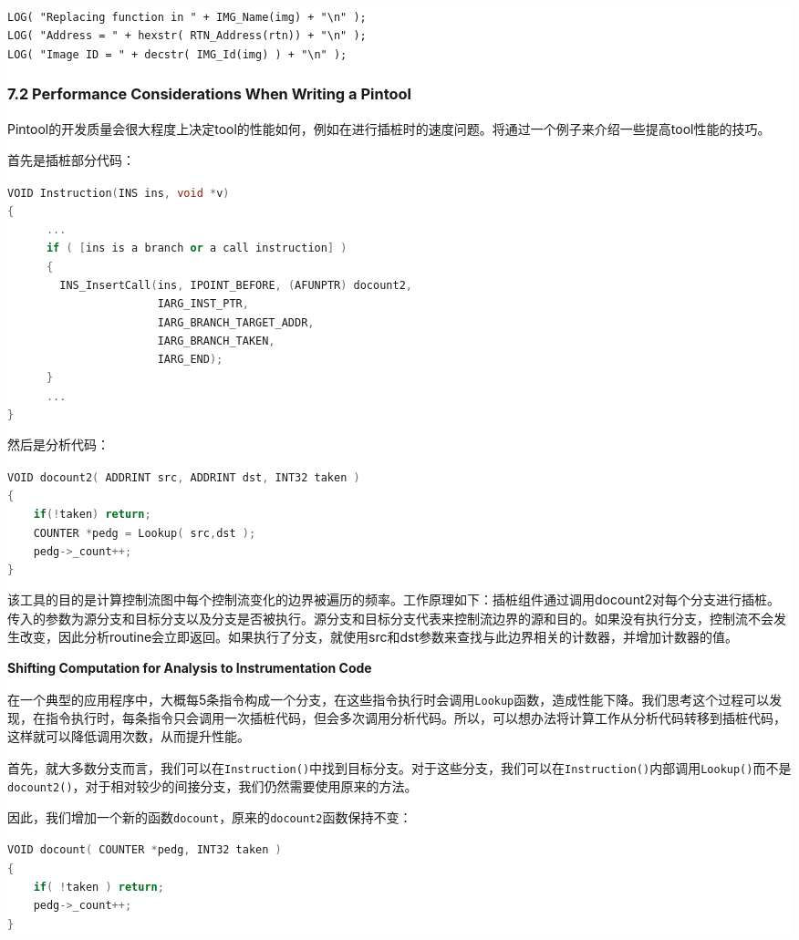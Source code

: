 ```shell
LOG( "Replacing function in " + IMG_Name(img) + "\n" );
LOG( "Address = " + hexstr( RTN_Address(rtn)) + "\n" );
LOG( "Image ID = " + decstr( IMG_Id(img) ) + "\n" );
```

### 7.2 Performance Considerations When Writing a Pintool

Pintool的开发质量会很大程度上决定tool的性能如何，例如在进行插桩时的速度问题。将通过一个例子来介绍一些提高tool性能的技巧。

首先是插桩部分代码：

```cpp
VOID Instruction(INS ins, void *v)
{
      ...
      if ( [ins is a branch or a call instruction] )
      {
        INS_InsertCall(ins, IPOINT_BEFORE, (AFUNPTR) docount2,
                       IARG_INST_PTR,
                       IARG_BRANCH_TARGET_ADDR,
                       IARG_BRANCH_TAKEN,
                       IARG_END);
      }
      ...
}
```

然后是分析代码：

```cpp
VOID docount2( ADDRINT src, ADDRINT dst, INT32 taken )
{
    if(!taken) return;
    COUNTER *pedg = Lookup( src,dst );
    pedg->_count++;
}
```

该工具的目的是计算控制流图中每个控制流变化的边界被遍历的频率。工作原理如下：插桩组件通过调用docount2对每个分支进行插桩。传入的参数为源分支和目标分支以及分支是否被执行。源分支和目标分支代表来控制流边界的源和目的。如果没有执行分支，控制流不会发生改变，因此分析routine会立即返回。如果执行了分支，就使用src和dst参数来查找与此边界相关的计数器，并增加计数器的值。

**Shifting Computation for Analysis to Instrumentation Code**

在一个典型的应用程序中，大概每5条指令构成一个分支，在这些指令执行时会调用`Lookup`函数，造成性能下降。我们思考这个过程可以发现，在指令执行时，每条指令只会调用一次插桩代码，但会多次调用分析代码。所以，可以想办法将计算工作从分析代码转移到插桩代码，这样就可以降低调用次数，从而提升性能。

首先，就大多数分支而言，我们可以在`Instruction()`中找到目标分支。对于这些分支，我们可以在`Instruction()`内部调用`Lookup()`而不是`docount2()`，对于相对较少的间接分支，我们仍然需要使用原来的方法。

因此，我们增加一个新的函数`docount`，原来的`docount2`函数保持不变：

```cpp
VOID docount( COUNTER *pedg, INT32 taken )
{
    if( !taken ) return;
    pedg->_count++;
}
```
